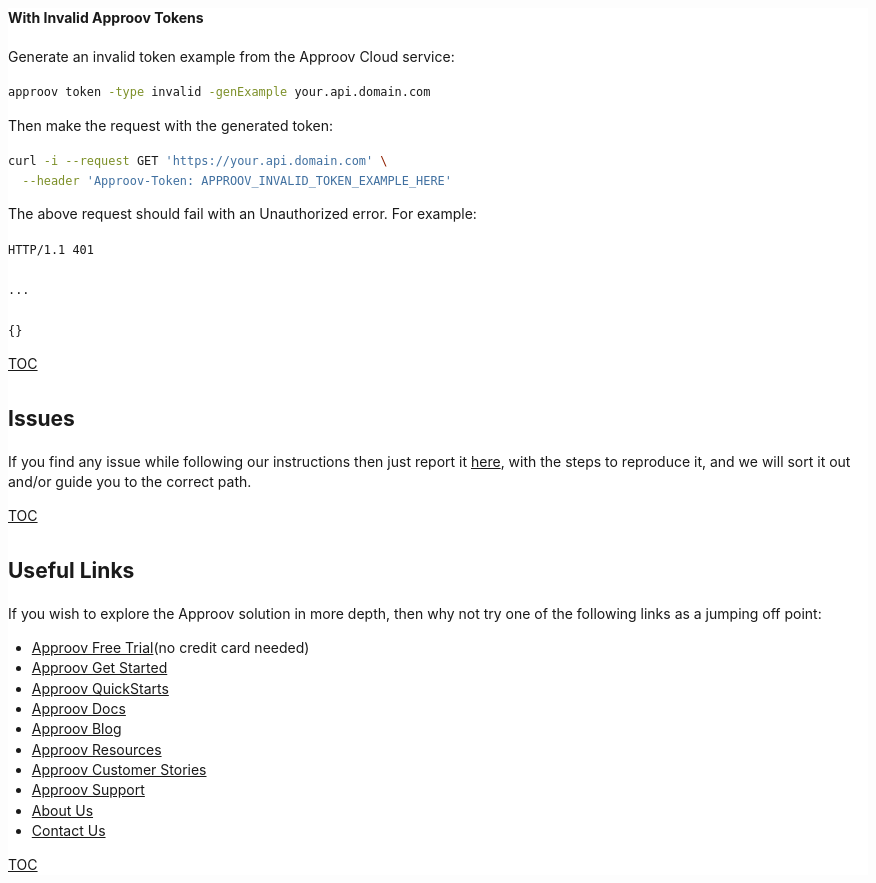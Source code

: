 #### With Invalid Approov Tokens

Generate an invalid token example from the Approov Cloud service:

```bash
approov token -type invalid -genExample your.api.domain.com
```

Then make the request with the generated token:

```bash
curl -i --request GET 'https://your.api.domain.com' \
  --header 'Approov-Token: APPROOV_INVALID_TOKEN_EXAMPLE_HERE'
```

The above request should fail with an Unauthorized error. For example:

```text
HTTP/1.1 401

...

{}
```

[TOC](#toc---table-of-contents)


## Issues

If you find any issue while following our instructions then just report it [here](https://github.com/approov/quickstart-elixir-phoenix-guardian-token-check/issues), with the steps to reproduce it, and we will sort it out and/or guide you to the correct path.

[TOC](#toc---table-of-contents)


## Useful Links

If you wish to explore the Approov solution in more depth, then why not try one of the following links as a jumping off point:

* [Approov Free Trial](https://approov.io/signup)(no credit card needed)
* [Approov Get Started](https://approov.io/product/demo)
* [Approov QuickStarts](https://approov.io/docs/latest/approov-integration-examples/)
* [Approov Docs](https://approov.io/docs)
* [Approov Blog](https://approov.io/blog/)
* [Approov Resources](https://approov.io/resource/)
* [Approov Customer Stories](https://approov.io/customer)
* [Approov Support](https://approov.io/contact)
* [About Us](https://approov.io/company)
* [Contact Us](https://approov.io/contact)

[TOC](#toc---table-of-contents)

